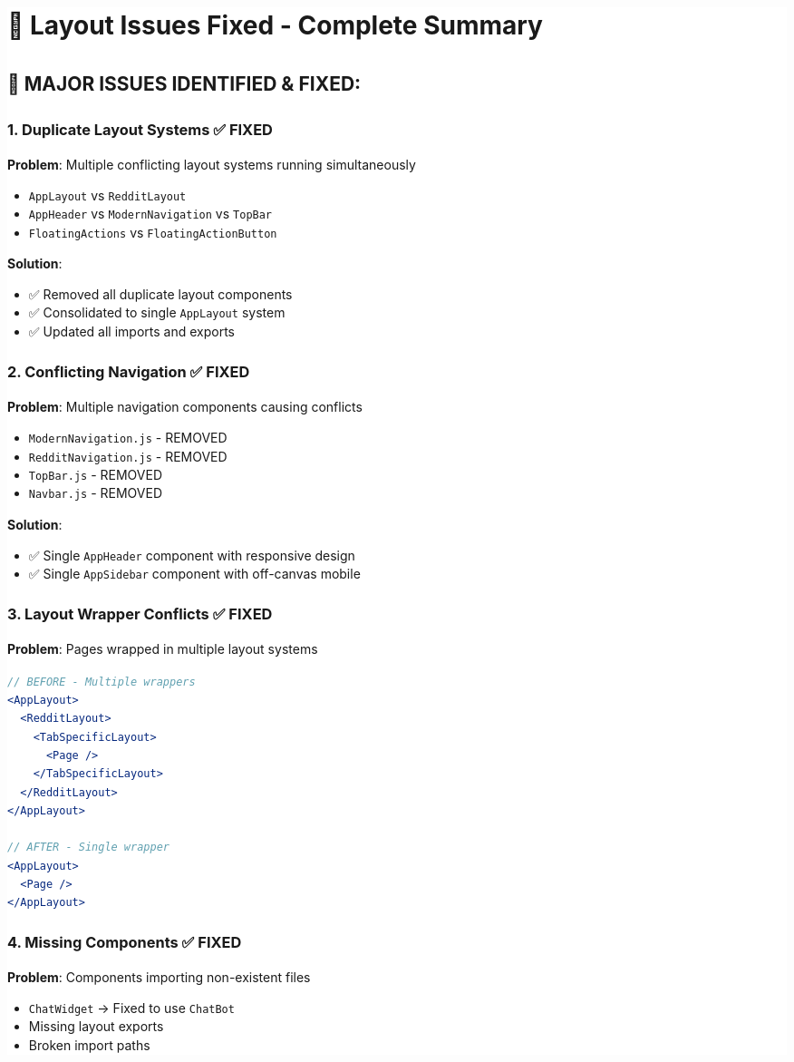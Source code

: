 # 🔧 **Layout Issues Fixed - Complete Summary**

## 🚨 **MAJOR ISSUES IDENTIFIED & FIXED:**

### **1. Duplicate Layout Systems** ✅ FIXED
**Problem**: Multiple conflicting layout systems running simultaneously
- `AppLayout` vs `RedditLayout` 
- `AppHeader` vs `ModernNavigation` vs `TopBar`
- `FloatingActions` vs `FloatingActionButton`

**Solution**: 
- ✅ Removed all duplicate layout components
- ✅ Consolidated to single `AppLayout` system
- ✅ Updated all imports and exports

### **2. Conflicting Navigation** ✅ FIXED
**Problem**: Multiple navigation components causing conflicts
- `ModernNavigation.js` - REMOVED
- `RedditNavigation.js` - REMOVED  
- `TopBar.js` - REMOVED
- `Navbar.js` - REMOVED

**Solution**:
- ✅ Single `AppHeader` component with responsive design
- ✅ Single `AppSidebar` component with off-canvas mobile

### **3. Layout Wrapper Conflicts** ✅ FIXED
**Problem**: Pages wrapped in multiple layout systems
```jsx
// BEFORE - Multiple wrappers
<AppLayout>
  <RedditLayout>
    <TabSpecificLayout>
      <Page />
    </TabSpecificLayout>
  </RedditLayout>
</AppLayout>

// AFTER - Single wrapper
<AppLayout>
  <Page />
</AppLayout>
```

### **4. Missing Components** ✅ FIXED
**Problem**: Components importing non-existent files
- `ChatWidget` → Fixed to use `ChatBot`
- Missing layout exports
- Broken import paths
